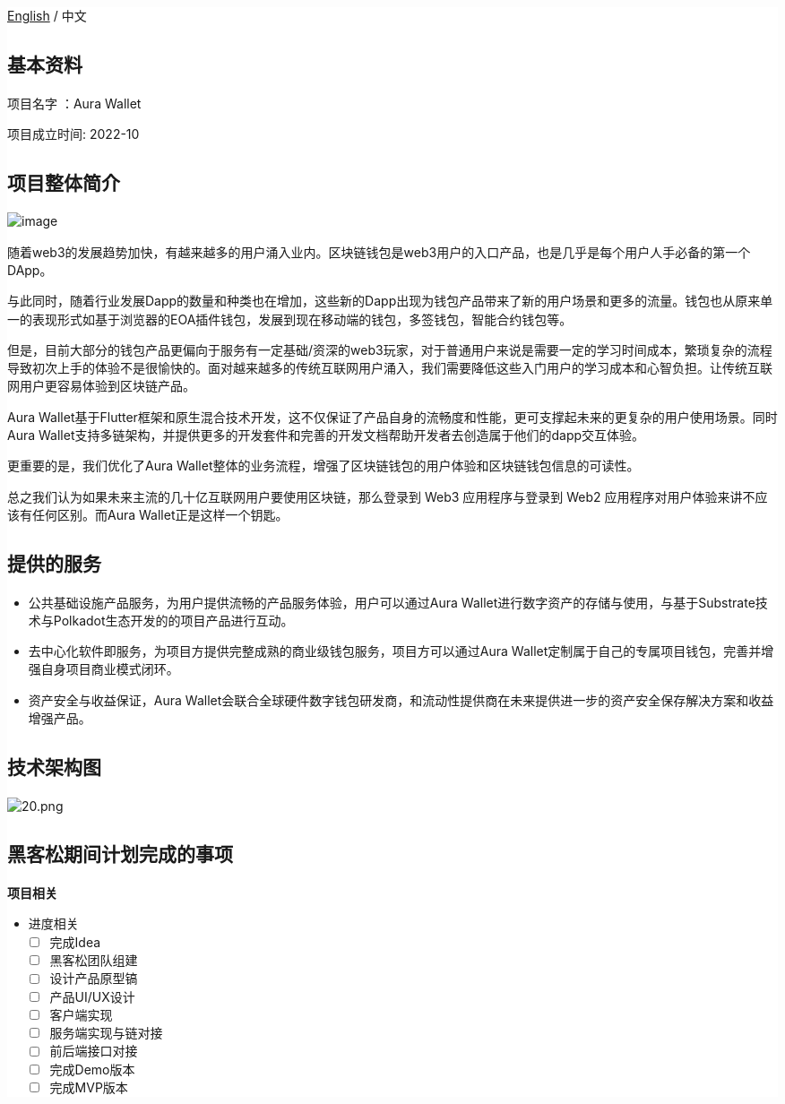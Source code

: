 

[English](https://github.com/ParityAsia/hackathon-2022-winter/tree/main/teams/06-Aura%20Wallet/README.md) / 中文

## 基本资料

项目名字 ：Aura Wallet

项目成立时间: 2022-10



## 项目整体简介

![image](https://simplistic-fiction-a68.notion.site/image/https%3A%2F%2Fs3-us-west-2.amazonaws.com%2Fsecure.notion-static.com%2Ffc97998c-62e4-49ed-89bd-12b6d43dffd3%2FUntitled.png?id=91bb61d9-96c7-48c3-ba34-6c5db95e6ef1&table=block&spaceId=8d6a0165-08b4-4a08-8259-79c567097a7b&width=2000&userId=&cache=v2)

随着web3的发展趋势加快，有越来越多的用户涌入业内。区块链钱包是web3用户的入口产品，也是几乎是每个用户人手必备的第一个DApp。

与此同时，随着行业发展Dapp的数量和种类也在增加，这些新的Dapp出现为钱包产品带来了新的用户场景和更多的流量。钱包也从原来单一的表现形式如基于浏览器的EOA插件钱包，发展到现在移动端的钱包，多签钱包，智能合约钱包等。

但是，目前大部分的钱包产品更偏向于服务有一定基础/资深的web3玩家，对于普通用户来说是需要一定的学习时间成本，繁琐复杂的流程导致初次上手的体验不是很愉快的。面对越来越多的传统互联网用户涌入，我们需要降低这些入门用户的学习成本和心智负担。让传统互联网用户更容易体验到区块链产品。

Aura Wallet基于Flutter框架和原生混合技术开发，这不仅保证了产品自身的流畅度和性能，更可支撑起未来的更复杂的用户使用场景。同时Aura Wallet支持多链架构，并提供更多的开发套件和完善的开发文档帮助开发者去创造属于他们的dapp交互体验。

更重要的是，我们优化了Aura Wallet整体的业务流程，增强了区块链钱包的用户体验和区块链钱包信息的可读性。

总之我们认为如果未来主流的几十亿互联网用户要使用区块链，那么登录到 Web3 应用程序与登录到 Web2 应用程序对用户体验来讲不应该有任何区别。而Aura Wallet正是这样一个钥匙。

## 提供的服务

* 公共基础设施产品服务，为用户提供流畅的产品服务体验，用户可以通过Aura Wallet进行数字资产的存储与使用，与基于Substrate技术与Polkadot生态开发的的项目产品进行互动。


* 去中心化软件即服务，为项目方提供完整成熟的商业级钱包服务，项目方可以通过Aura Wallet定制属于自己的专属项目钱包，完善并增强自身项目商业模式闭环。


* 资产安全与收益保证，Aura Wallet会联合全球硬件数字钱包研发商，和流动性提供商在未来提供进一步的资产安全保存解决方案和收益增强产品。


## 技术架构图
![20.png](https://simplistic-fiction-a68.notion.site/image/https%3A%2F%2Fs3-us-west-2.amazonaws.com%2Fsecure.notion-static.com%2F94dcd083-e35e-4e3b-b1df-afa16f6b2b46%2F20.png?id=4a634ab6-3db5-4456-9f9a-ec112b68dcc6&table=block&spaceId=8d6a0165-08b4-4a08-8259-79c567097a7b&width=2000&userId=&cache=v2)

## 黑客松期间计划完成的事项


**项目相关**

- 进度相关
  - [ ] 完成Idea
  - [ ] 黑客松团队组建
  - [ ] 设计产品原型镐
  - [ ] 产品UI/UX设计
  - [ ] 客户端实现
  - [ ] 服务端实现与链对接
  - [ ] 前后端接口对接
  - [ ] 完成Demo版本
  - [ ] 完成MVP版本
